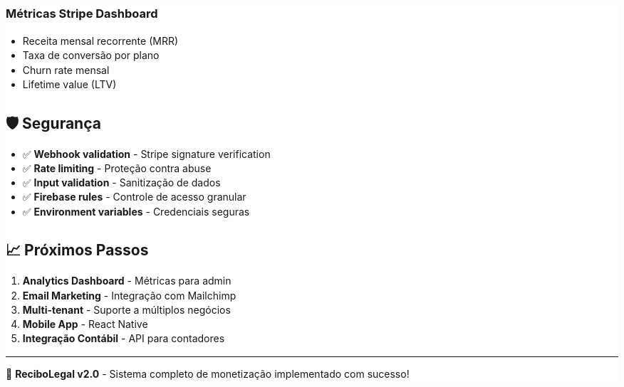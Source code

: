 ### Métricas Stripe Dashboard
- Receita mensal recorrente (MRR)
- Taxa de conversão por plano
- Churn rate mensal
- Lifetime value (LTV)

## 🛡️ Segurança

- ✅ **Webhook validation** - Stripe signature verification
- ✅ **Rate limiting** - Proteção contra abuse
- ✅ **Input validation** - Sanitização de dados
- ✅ **Firebase rules** - Controle de acesso granular
- ✅ **Environment variables** - Credenciais seguras

## 📈 Próximos Passos

1. **Analytics Dashboard** - Métricas para admin
2. **Email Marketing** - Integração com Mailchimp
3. **Multi-tenant** - Suporte a múltiplos negócios
4. **Mobile App** - React Native
5. **Integração Contábil** - API para contadores

---

🎉 **ReciboLegal v2.0** - Sistema completo de monetização implementado com sucesso!
